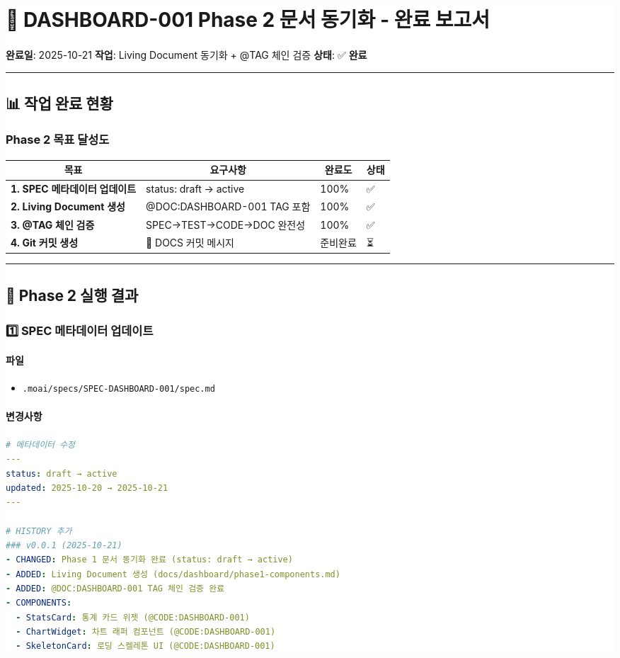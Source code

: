 # 📝 DASHBOARD-001 Phase 2 문서 동기화 - 완료 보고서

**완료일**: 2025-10-21
**작업**: Living Document 동기화 + @TAG 체인 검증
**상태**: ✅ **완료**

---

## 📊 작업 완료 현황

### Phase 2 목표 달성도

| 목표 | 요구사항 | 완료도 | 상태 |
|------|---------|--------|------|
| **1. SPEC 메타데이터 업데이트** | status: draft → active | 100% | ✅ |
| **2. Living Document 생성** | @DOC:DASHBOARD-001 TAG 포함 | 100% | ✅ |
| **3. @TAG 체인 검증** | SPEC→TEST→CODE→DOC 완전성 | 100% | ✅ |
| **4. Git 커밋 생성** | 📝 DOCS 커밋 메시지 | 준비완료 | ⏳ |

---

## 🎯 Phase 2 실행 결과

### 1️⃣ SPEC 메타데이터 업데이트

#### 파일
- `.moai/specs/SPEC-DASHBOARD-001/spec.md`

#### 변경사항

```yaml
# 메타데이터 수정
---
status: draft → active
updated: 2025-10-20 → 2025-10-21
---

# HISTORY 추가
### v0.0.1 (2025-10-21)
- CHANGED: Phase 1 문서 동기화 완료 (status: draft → active)
- ADDED: Living Document 생성 (docs/dashboard/phase1-components.md)
- ADDED: @DOC:DASHBOARD-001 TAG 체인 검증 완료
- COMPONENTS:
  - StatsCard: 통계 카드 위젯 (@CODE:DASHBOARD-001)
  - ChartWidget: 차트 래퍼 컴포넌트 (@CODE:DASHBOARD-001)
  - SkeletonCard: 로딩 스켈레톤 UI (@CODE:DASHBOARD-001)
```
